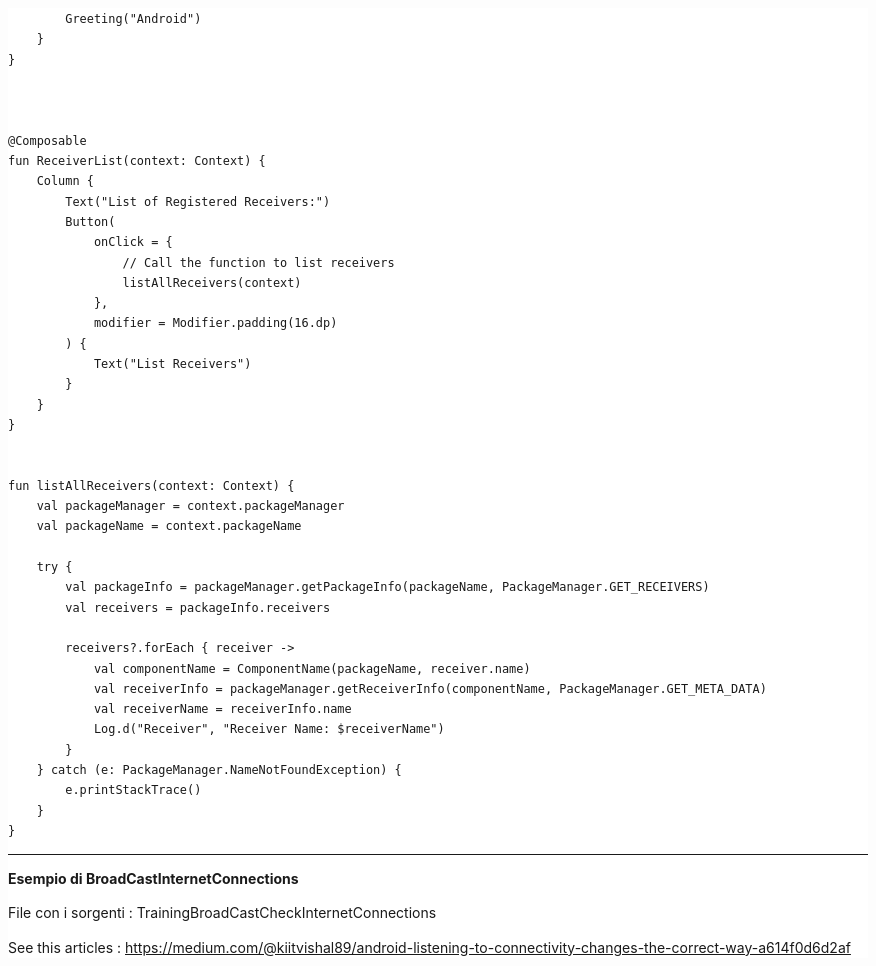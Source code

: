 ```
        Greeting("Android")
    }
}



@Composable
fun ReceiverList(context: Context) {
    Column {
        Text("List of Registered Receivers:")
        Button(
            onClick = {
                // Call the function to list receivers
                listAllReceivers(context)
            },
            modifier = Modifier.padding(16.dp)
        ) {
            Text("List Receivers")
        }
    }
}


fun listAllReceivers(context: Context) {
    val packageManager = context.packageManager
    val packageName = context.packageName

    try {
        val packageInfo = packageManager.getPackageInfo(packageName, PackageManager.GET_RECEIVERS)
        val receivers = packageInfo.receivers

        receivers?.forEach { receiver ->
            val componentName = ComponentName(packageName, receiver.name)
            val receiverInfo = packageManager.getReceiverInfo(componentName, PackageManager.GET_META_DATA)
            val receiverName = receiverInfo.name
            Log.d("Receiver", "Receiver Name: $receiverName")
        }
    } catch (e: PackageManager.NameNotFoundException) {
        e.printStackTrace()
    }
}
```


______________________________________

**Esempio di BroadCastInternetConnections**

File con i sorgenti : TrainingBroadCastCheckInternetConnections

See this articles : 
https://medium.com/@kiitvishal89/android-listening-to-connectivity-changes-the-correct-way-a614f0d6d2af
